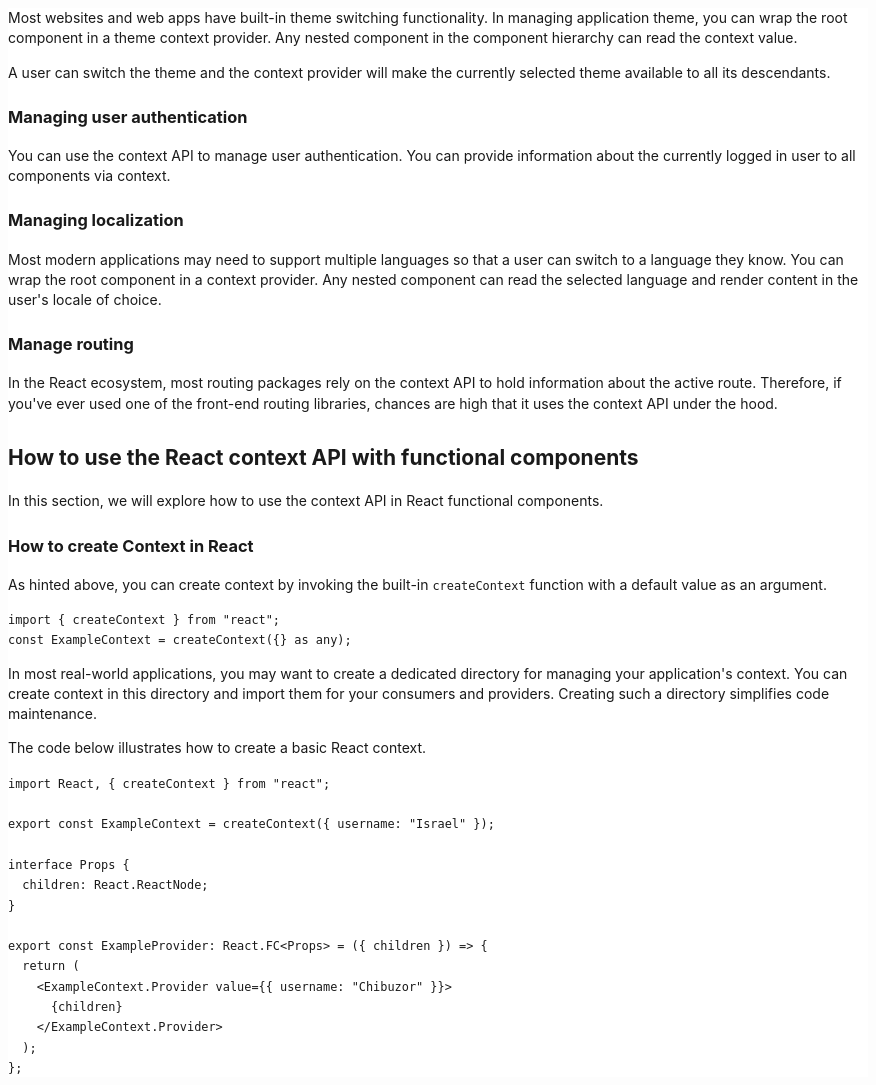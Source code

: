 Most websites and web apps have built-in theme switching functionality. In managing application theme, you can wrap the root component in a theme context provider. Any nested component in the component hierarchy can read the context value.

A user can switch the theme and the context provider will make the currently selected theme available to all its descendants.

### Managing user authentication

You can use the context API to manage user authentication. You can provide information about the currently logged in user to all components via context.

### Managing localization

Most modern applications may need to support multiple languages so that a user can switch to a language they know. You can wrap the root component in a context provider. Any nested component can read the selected language and render content in the user's locale of choice.

### Manage routing

In the React ecosystem, most routing packages rely on the context API to hold information about the active route. Therefore, if you've ever used one of the front-end routing libraries, chances are high that it uses the context API under the hood.

## How to use the React context API with functional components

In this section, we will explore how to use the context API in React functional components.

### How to create Context in React

As hinted above, you can create context by invoking the built-in `createContext` function with a default value as an argument.

```tsx
import { createContext } from "react";
const ExampleContext = createContext({} as any);
```

In most real-world applications, you may want to create a dedicated directory for managing your application's context. You can create context in this directory and import them for your consumers and providers. Creating such a directory simplifies code maintenance.

The code below illustrates how to create a basic React context.

```tsx
import React, { createContext } from "react";

export const ExampleContext = createContext({ username: "Israel" });

interface Props {
  children: React.ReactNode;
}

export const ExampleProvider: React.FC<Props> = ({ children }) => {
  return (
    <ExampleContext.Provider value={{ username: "Chibuzor" }}>
      {children}
    </ExampleContext.Provider>
  );
};
```
